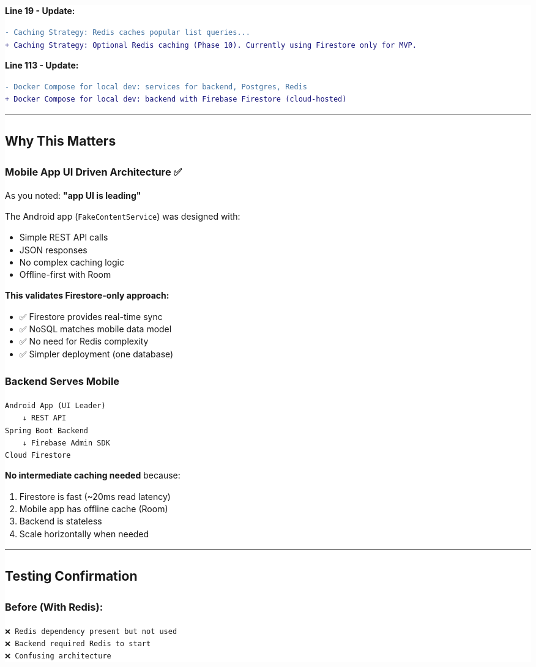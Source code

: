 **Line 19 - Update:**
```diff
- Caching Strategy: Redis caches popular list queries...
+ Caching Strategy: Optional Redis caching (Phase 10). Currently using Firestore only for MVP.
```

**Line 113 - Update:**
```diff
- Docker Compose for local dev: services for backend, Postgres, Redis
+ Docker Compose for local dev: backend with Firebase Firestore (cloud-hosted)
```

---

## Why This Matters

### Mobile App UI Driven Architecture ✅

As you noted: **"app UI is leading"**

The Android app (`FakeContentService`) was designed with:
- Simple REST API calls
- JSON responses
- No complex caching logic
- Offline-first with Room

**This validates Firestore-only approach:**
- ✅ Firestore provides real-time sync
- ✅ NoSQL matches mobile data model
- ✅ No need for Redis complexity
- ✅ Simpler deployment (one database)

### Backend Serves Mobile

```
Android App (UI Leader)
    ↓ REST API
Spring Boot Backend
    ↓ Firebase Admin SDK
Cloud Firestore
```

**No intermediate caching needed** because:
1. Firestore is fast (~20ms read latency)
2. Mobile app has offline cache (Room)
3. Backend is stateless
4. Scale horizontally when needed

---

## Testing Confirmation

### Before (With Redis):
```
❌ Redis dependency present but not used
❌ Backend required Redis to start
❌ Confusing architecture
```
